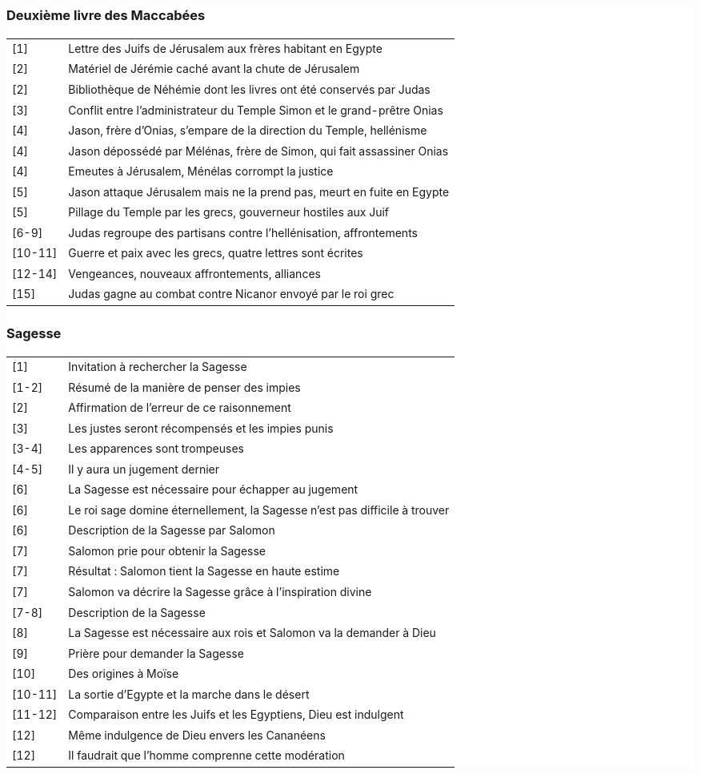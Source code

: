 ### Deuxième livre des Maccabées <a name="2maccabees"></a>
| | |
|---------|-------------------------------------------------------------------------|
| [1]     | Lettre des Juifs de Jérusalem aux frères habitant en Egypte             |
| [2]     | Matériel de Jérémie caché avant la chute de Jérusalem                   |
| [2]     | Bibliothèque de Néhémie dont les livres ont été conservés par Judas     |
| [3]     | Conflit entre l’administrateur du Temple Simon et le grand-prêtre Onias |
| [4]     | Jason, frère d’Onias, s’empare de la direction du Temple, hellénisme    |
| [4]     | Jason dépossédé par Mélénas, frère de Simon, qui fait assassiner Onias  |
| [4]     | Emeutes à Jérusalem, Ménélas corrompt la justice                        |
| [5]     | Jason attaque Jérusalem mais ne la prend pas, meurt en fuite en Egypte  |
| [5]     | Pillage du Temple par les grecs, gouverneur hostiles aux Juif           |
| [6-9]   | Judas regroupe des partisans contre l’hellénisation, affrontements      |
| [10-11] | Guerre et paix avec les grecs, quatre lettres sont écrites              |
| [12-14] | Vengeances, nouveaux affrontements, alliances                           |
| [15]    | Judas gagne au combat contre Nicanor envoyé par le roi grec             |

### Sagesse <a name="sagesse"></a>
| | |
|---------|----------------------------------------------------------------------------|
| [1]     | Invitation à rechercher la Sagesse                                         |
| [1-2]   | Résumé de la manière de penser des impies                                  |
| [2]     | Affirmation de l’erreur de ce raisonnement                                 |
| [3]     | Les justes seront récompensés et les impies punis                          |
| [3-4]   | Les apparences sont trompeuses                                             |
| [4-5]   | Il y aura un jugement dernier                                              |
| [6]     | La Sagesse est nécessaire pour échapper au jugement                        |
| [6]     | Le roi sage domine éternellement, la Sagesse n’est pas difficile à trouver |
| [6]     | Description de la Sagesse par Salomon                                      |
| [7]     | Salomon prie pour obtenir la Sagesse                                       |
| [7]     | Résultat : Salomon tient la Sagesse en haute estime                        |
| [7]     | Salomon va décrire la Sagesse grâce à l’inspiration divine                 |
| [7-8]   | Description de la Sagesse                                                  |
| [8]     | La Sagesse est nécessaire aux rois et Salomon va la demander à Dieu        |
| [9]     | Prière pour demander la Sagesse                                            |
| [10]    | Des origines à Moïse                                                       |
| [10-11] | La sortie d’Egypte et la marche dans le désert                             |
| [11-12] | Comparaison entre les Juifs et les Egyptiens, Dieu est indulgent           |
| [12]    | Même indulgence de Dieu envers les Cananéens                               |
| [12]    | Il faudrait que l’homme comprenne cette modération                         |